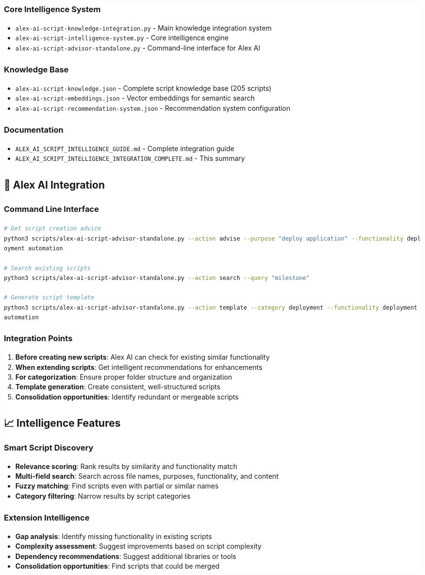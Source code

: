 ### **Core Intelligence System**
- `alex-ai-script-knowledge-integration.py` - Main knowledge integration system
- `alex-ai-script-intelligence-system.py` - Core intelligence engine
- `alex-ai-script-advisor-standalone.py` - Command-line interface for Alex AI

### **Knowledge Base**
- `alex-ai-script-knowledge.json` - Complete script knowledge base (205 scripts)
- `alex-ai-script-embeddings.json` - Vector embeddings for semantic search
- `alex-ai-script-recommendation-system.json` - Recommendation system configuration

### **Documentation**
- `ALEX_AI_SCRIPT_INTELLIGENCE_GUIDE.md` - Complete integration guide
- `ALEX_AI_SCRIPT_INTELLIGENCE_INTEGRATION_COMPLETE.md` - This summary

## 🚀 **Alex AI Integration**

### **Command Line Interface**
```bash
# Get script creation advice
python3 scripts/alex-ai-script-advisor-standalone.py --action advise --purpose "deploy application" --functionality deployment automation

# Search existing scripts
python3 scripts/alex-ai-script-advisor-standalone.py --action search --query "milestone"

# Generate script template
python3 scripts/alex-ai-script-advisor-standalone.py --action template --category deployment --functionality deployment automation
```

### **Integration Points**
1. **Before creating new scripts**: Alex AI can check for existing similar functionality
2. **When extending scripts**: Get intelligent recommendations for enhancements
3. **For categorization**: Ensure proper folder structure and organization
4. **Template generation**: Create consistent, well-structured scripts
5. **Consolidation opportunities**: Identify redundant or mergeable scripts

## 📈 **Intelligence Features**

### **Smart Script Discovery**
- **Relevance scoring**: Rank results by similarity and functionality match
- **Multi-field search**: Search across file names, purposes, functionality, and content
- **Fuzzy matching**: Find scripts even with partial or similar names
- **Category filtering**: Narrow results by script categories

### **Extension Intelligence**
- **Gap analysis**: Identify missing functionality in existing scripts
- **Complexity assessment**: Suggest improvements based on script complexity
- **Dependency recommendations**: Suggest additional libraries or tools
- **Consolidation opportunities**: Find scripts that could be merged
